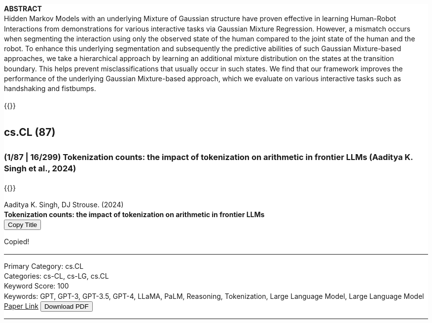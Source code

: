 

**ABSTRACT**  
Hidden Markov Models with an underlying Mixture of Gaussian structure have proven effective in learning Human-Robot Interactions from demonstrations for various interactive tasks via Gaussian Mixture Regression. However, a mismatch occurs when segmenting the interaction using only the observed state of the human compared to the joint state of the human and the robot. To enhance this underlying segmentation and subsequently the predictive abilities of such Gaussian Mixture-based approaches, we take a hierarchical approach by learning an additional mixture distribution on the states at the transition boundary. This helps prevent misclassifications that usually occur in such states. We find that our framework improves the performance of the underlying Gaussian Mixture-based approach, which we evaluate on various interactive tasks such as handshaking and fistbumps.

{{</citation>}}


## cs.CL (87)



### (1/87 | 16/299) Tokenization counts: the impact of tokenization on arithmetic in frontier LLMs (Aaditya K. Singh et al., 2024)

{{<citation>}}

Aaditya K. Singh, DJ Strouse. (2024)  
**Tokenization counts: the impact of tokenization on arithmetic in frontier LLMs**
<br/>
<button class="copy-to-clipboard" title="Tokenization counts: the impact of tokenization on arithmetic in frontier LLMs" index=16>
  <span class="copy-to-clipboard-item">Copy Title<span>
</button>
<div class="toast toast-copied toast-index-16 align-items-center text-bg-secondary border-0 position-absolute top-0 end-0" role="alert" aria-live="assertive" aria-atomic="true">
  <div class="d-flex">
    <div class="toast-body">
      Copied!
    </div>
  </div>
</div>

---
Primary Category: cs.CL  
Categories: cs-CL, cs-LG, cs.CL  
Keyword Score: 100  
Keywords: GPT, GPT-3, GPT-3.5, GPT-4, LLaMA, PaLM, Reasoning, Tokenization, Large Language Model, Large Language Model  
<a type="button" class="btn btn-outline-primary" href="http://arxiv.org/abs/2402.14903v1" target="_blank" >Paper Link</a>
<button type="button" class="btn btn-outline-primary download-pdf" url="https://arxiv.org/pdf/2402.14903v1.pdf" filename="2402.14903v1.pdf">Download PDF</button>

---
